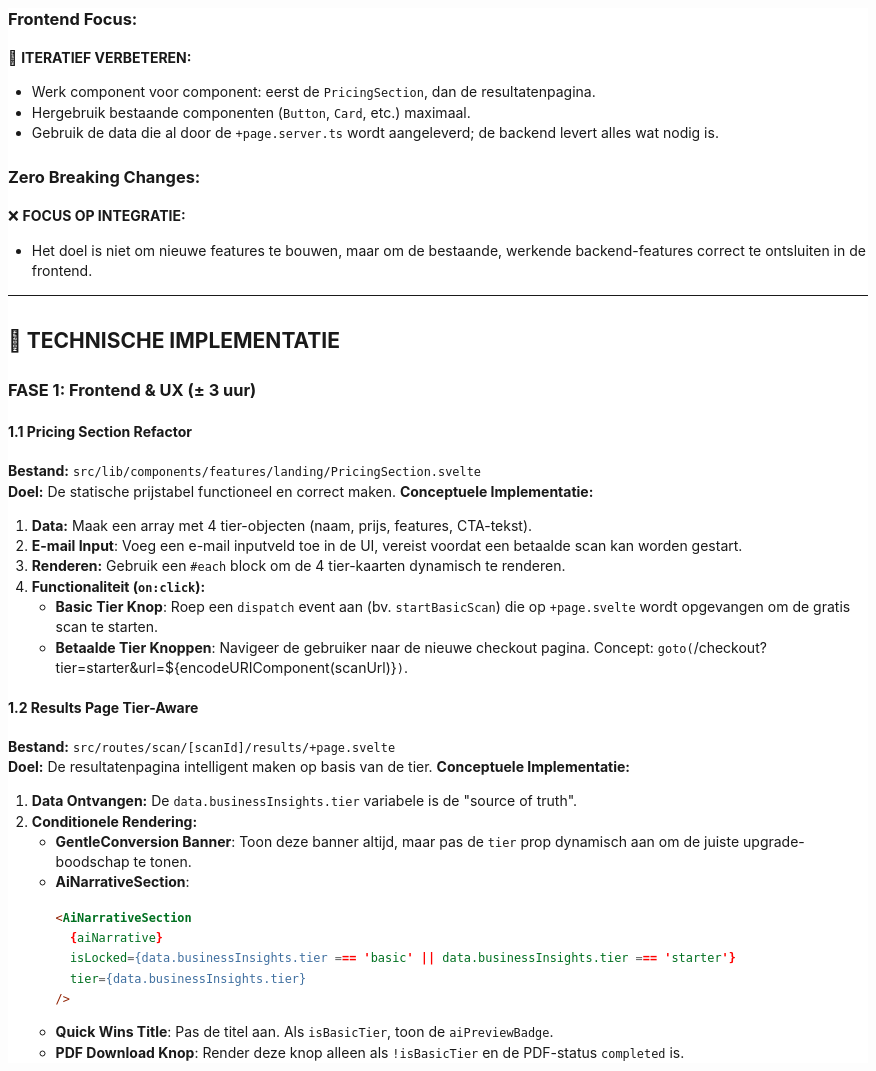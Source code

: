 ### **Frontend Focus:**
🔄 **ITERATIEF VERBETEREN:**
- Werk component voor component: eerst de `PricingSection`, dan de resultatenpagina.
- Hergebruik bestaande componenten (`Button`, `Card`, etc.) maximaal.
- Gebruik de data die al door de `+page.server.ts` wordt aangeleverd; de backend levert alles wat nodig is.

### **Zero Breaking Changes:**
❌ **FOCUS OP INTEGRATIE:**
- Het doel is niet om nieuwe features te bouwen, maar om de bestaande, werkende backend-features correct te ontsluiten in de frontend.

---

## 🔧 TECHNISCHE IMPLEMENTATIE

### **FASE 1: Frontend & UX (± 3 uur)**

#### **1.1 Pricing Section Refactor**
**Bestand:** `src/lib/components/features/landing/PricingSection.svelte`  
**Doel:** De statische prijstabel functioneel en correct maken.
**Conceptuele Implementatie:**
1.  **Data:** Maak een array met 4 tier-objecten (naam, prijs, features, CTA-tekst).
2.  **E-mail Input**: Voeg een e-mail inputveld toe in de UI, vereist voordat een betaalde scan kan worden gestart.
3.  **Renderen:** Gebruik een `#each` block om de 4 tier-kaarten dynamisch te renderen.
4.  **Functionaliteit (`on:click`):**
    *   **Basic Tier Knop**: Roep een `dispatch` event aan (bv. `startBasicScan`) die op `+page.svelte` wordt opgevangen om de gratis scan te starten.
    *   **Betaalde Tier Knoppen**: Navigeer de gebruiker naar de nieuwe checkout pagina. Concept: `goto(`/checkout?tier=starter&url=${encodeURIComponent(scanUrl)}`)`.

#### **1.2 Results Page Tier-Aware**
**Bestand:** `src/routes/scan/[scanId]/results/+page.svelte`  
**Doel:** De resultatenpagina intelligent maken op basis van de tier.
**Conceptuele Implementatie:**
1.  **Data Ontvangen:** De `data.businessInsights.tier` variabele is de "source of truth".
2.  **Conditionele Rendering:**
    *   **GentleConversion Banner**: Toon deze banner altijd, maar pas de `tier` prop dynamisch aan om de juiste upgrade-boodschap te tonen.
    *   **AiNarrativeSection**:
        ```html
        <AiNarrativeSection
          {aiNarrative}
          isLocked={data.businessInsights.tier === 'basic' || data.businessInsights.tier === 'starter'}
          tier={data.businessInsights.tier}
        />
        ```
    *   **Quick Wins Title**: Pas de titel aan. Als `isBasicTier`, toon de `aiPreviewBadge`.
    *   **PDF Download Knop**: Render deze knop alleen als `!isBasicTier` en de PDF-status `completed` is.

